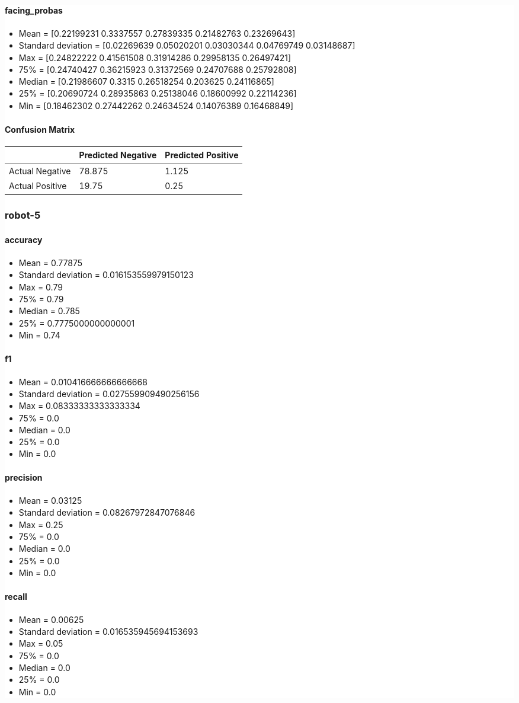 #### facing_probas
- Mean = [0.22199231 0.3337557  0.27839335 0.21482763 0.23269643]
- Standard deviation = [0.02269639 0.05020201 0.03030344 0.04769749 0.03148687]
- Max = [0.24822222 0.41561508 0.31914286 0.29958135 0.26497421]
- 75% = [0.24740427 0.36215923 0.31372569 0.24707688 0.25792808]
- Median = [0.21986607 0.3315     0.26518254 0.203625   0.24116865]
- 25% = [0.20690724 0.28935863 0.25138046 0.18600992 0.22114236]
- Min = [0.18462302 0.27442262 0.24634524 0.14076389 0.16468849]

#### Confusion Matrix
|  | Predicted Negative | Predicted Positive |
| --- | --- | --- |
| Actual Negative | 78.875 | 1.125 |
| Actual Positive | 19.75 | 0.25 |

### robot-5
#### accuracy
- Mean = 0.77875
- Standard deviation = 0.016153559979150123
- Max = 0.79
- 75% = 0.79
- Median = 0.785
- 25% = 0.7775000000000001
- Min = 0.74

#### f1
- Mean = 0.010416666666666668
- Standard deviation = 0.027559909490256156
- Max = 0.08333333333333334
- 75% = 0.0
- Median = 0.0
- 25% = 0.0
- Min = 0.0

#### precision
- Mean = 0.03125
- Standard deviation = 0.08267972847076846
- Max = 0.25
- 75% = 0.0
- Median = 0.0
- 25% = 0.0
- Min = 0.0

#### recall
- Mean = 0.00625
- Standard deviation = 0.016535945694153693
- Max = 0.05
- 75% = 0.0
- Median = 0.0
- 25% = 0.0
- Min = 0.0
